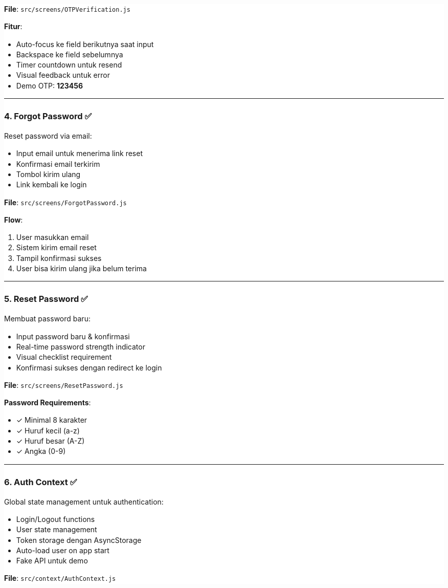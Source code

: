 **File**: `src/screens/OTPVerification.js`

**Fitur**:
- Auto-focus ke field berikutnya saat input
- Backspace ke field sebelumnya
- Timer countdown untuk resend
- Visual feedback untuk error
- Demo OTP: **123456**

---

### 4. **Forgot Password** ✅
Reset password via email:
- Input email untuk menerima link reset
- Konfirmasi email terkirim
- Tombol kirim ulang
- Link kembali ke login

**File**: `src/screens/ForgotPassword.js`

**Flow**:
1. User masukkan email
2. Sistem kirim email reset
3. Tampil konfirmasi sukses
4. User bisa kirim ulang jika belum terima

---

### 5. **Reset Password** ✅
Membuat password baru:
- Input password baru & konfirmasi
- Real-time password strength indicator
- Visual checklist requirement
- Konfirmasi sukses dengan redirect ke login

**File**: `src/screens/ResetPassword.js`

**Password Requirements**:
- ✓ Minimal 8 karakter
- ✓ Huruf kecil (a-z)
- ✓ Huruf besar (A-Z)
- ✓ Angka (0-9)

---

### 6. **Auth Context** ✅
Global state management untuk authentication:
- Login/Logout functions
- User state management
- Token storage dengan AsyncStorage
- Auto-load user on app start
- Fake API untuk demo

**File**: `src/context/AuthContext.js`
